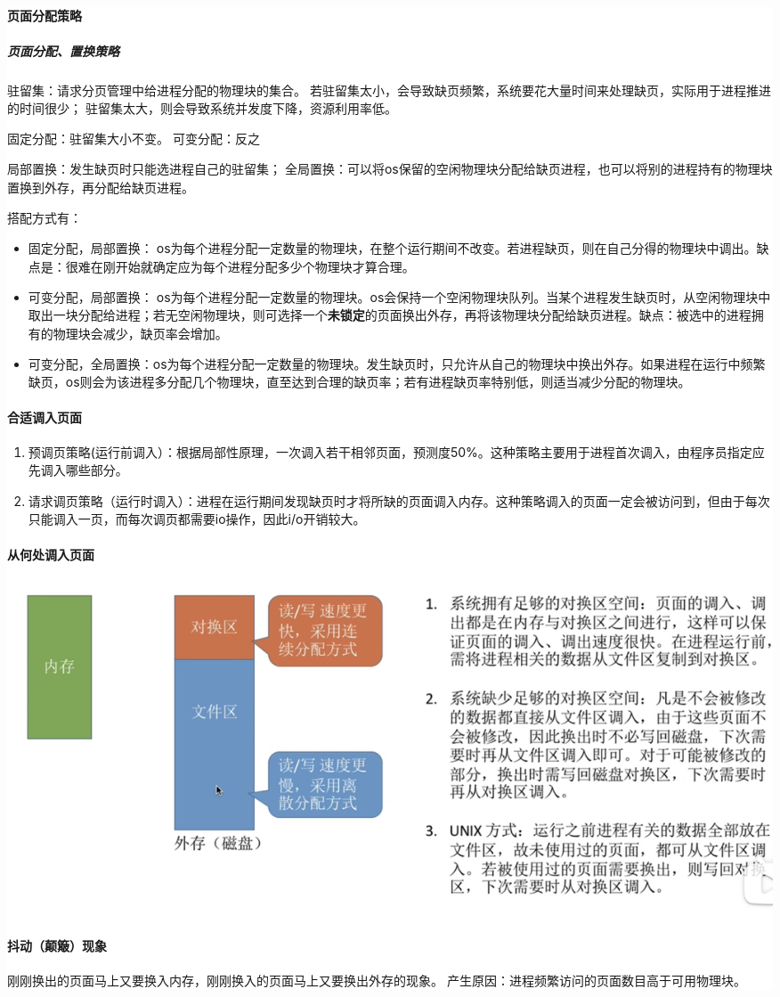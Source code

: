 
#### 页面分配策略
##### 页面分配、置换策略
驻留集：请求分页管理中给进程分配的物理块的集合。
若驻留集太小，会导致缺页频繁，系统要花大量时间来处理缺页，实际用于进程推进的时间很少；
驻留集太大，则会导致系统并发度下降，资源利用率低。

固定分配：驻留集大小不变。
可变分配：反之

局部置换：发生缺页时只能选进程自己的驻留集；
全局置换：可以将os保留的空闲物理块分配给缺页进程，也可以将别的进程持有的物理块置换到外存，再分配给缺页进程。

搭配方式有：
- 固定分配，局部置换： os为每个进程分配一定数量的物理块，在整个运行期间不改变。若进程缺页，则在自己分得的物理块中调出。缺点是：很难在刚开始就确定应为每个进程分配多少个物理块才算合理。

- 可变分配，局部置换： os为每个进程分配一定数量的物理块。os会保持一个空闲物理块队列。当某个进程发生缺页时，从空闲物理块中取出一块分配给进程；若无空闲物理块，则可选择一个**未锁定**的页面换出外存，再将该物理块分配给缺页进程。缺点：被选中的进程拥有的物理块会减少，缺页率会增加。

- 可变分配，全局置换：os为每个进程分配一定数量的物理块。发生缺页时，只允许从自己的物理块中换出外存。如果进程在运行中频繁缺页，os则会为该进程多分配几个物理块，直至达到合理的缺页率；若有进程缺页率特别低，则适当减少分配的物理块。


#### 合适调入页面

1. 预调页策略(运行前调入）：根据局部性原理，一次调入若干相邻页面，预测度50%。这种策略主要用于进程首次调入，由程序员指定应先调入哪些部分。

2. 请求调页策略（运行时调入）：进程在运行期间发现缺页时才将所缺的页面调入内存。这种策略调入的页面一定会被访问到，但由于每次只能调入一页，而每次调页都需要io操作，因此i/o开销较大。


#### 从何处调入页面
![avator](./images/3_%E5%AF%B9%E6%8D%A2%E5%8C%BA%E2%80%94%E6%96%87%E4%BB%B6%E5%8C%BA.png)


#### 抖动（颠簸）现象

刚刚换出的页面马上又要换入内存，刚刚换入的页面马上又要换出外存的现象。
产生原因：进程频繁访问的页面数目高于可用物理块。
